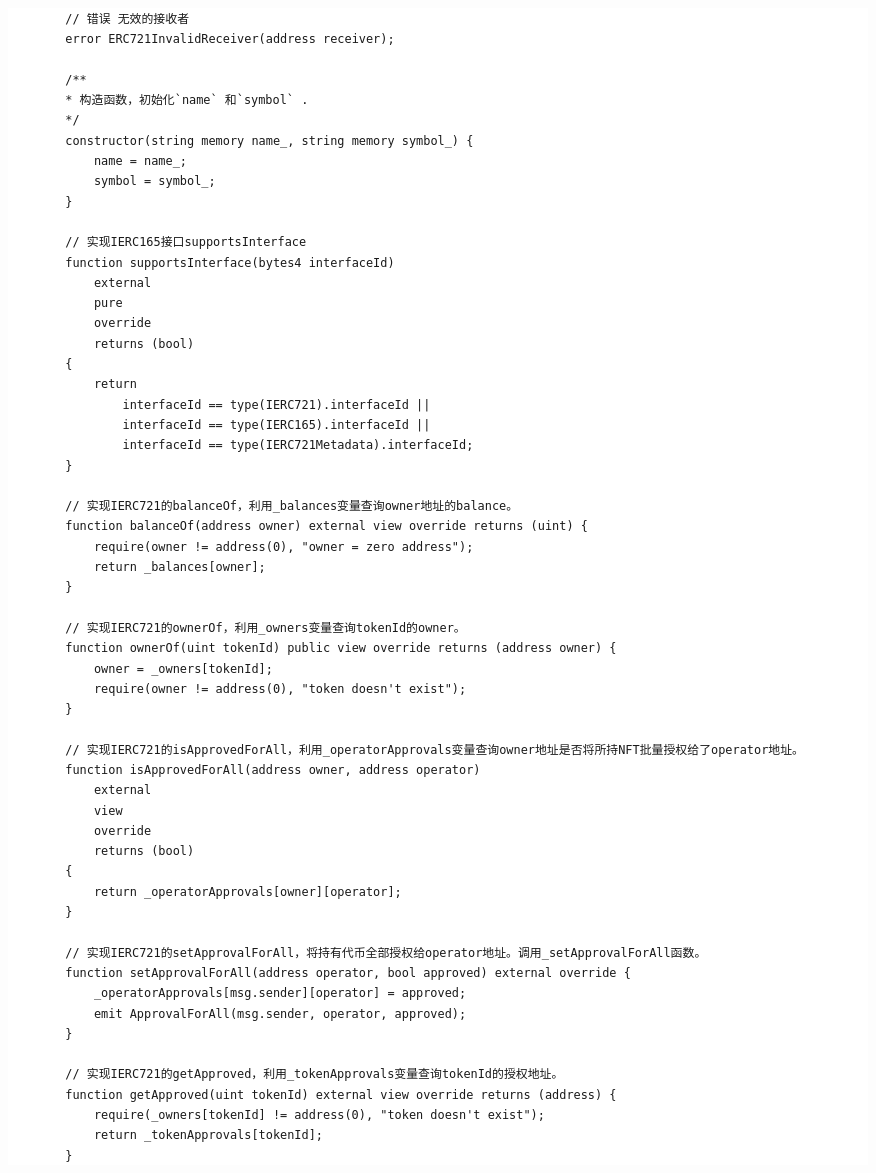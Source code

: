             // 错误 无效的接收者
            error ERC721InvalidReceiver(address receiver);

            /**
            * 构造函数，初始化`name` 和`symbol` .
            */
            constructor(string memory name_, string memory symbol_) {
                name = name_;
                symbol = symbol_;
            }

            // 实现IERC165接口supportsInterface
            function supportsInterface(bytes4 interfaceId)
                external
                pure
                override
                returns (bool)
            {
                return
                    interfaceId == type(IERC721).interfaceId ||
                    interfaceId == type(IERC165).interfaceId ||
                    interfaceId == type(IERC721Metadata).interfaceId;
            }

            // 实现IERC721的balanceOf，利用_balances变量查询owner地址的balance。
            function balanceOf(address owner) external view override returns (uint) {
                require(owner != address(0), "owner = zero address");
                return _balances[owner];
            }

            // 实现IERC721的ownerOf，利用_owners变量查询tokenId的owner。
            function ownerOf(uint tokenId) public view override returns (address owner) {
                owner = _owners[tokenId];
                require(owner != address(0), "token doesn't exist");
            }

            // 实现IERC721的isApprovedForAll，利用_operatorApprovals变量查询owner地址是否将所持NFT批量授权给了operator地址。
            function isApprovedForAll(address owner, address operator)
                external
                view
                override
                returns (bool)
            {
                return _operatorApprovals[owner][operator];
            }

            // 实现IERC721的setApprovalForAll，将持有代币全部授权给operator地址。调用_setApprovalForAll函数。
            function setApprovalForAll(address operator, bool approved) external override {
                _operatorApprovals[msg.sender][operator] = approved;
                emit ApprovalForAll(msg.sender, operator, approved);
            }

            // 实现IERC721的getApproved，利用_tokenApprovals变量查询tokenId的授权地址。
            function getApproved(uint tokenId) external view override returns (address) {
                require(_owners[tokenId] != address(0), "token doesn't exist");
                return _tokenApprovals[tokenId];
            }
            